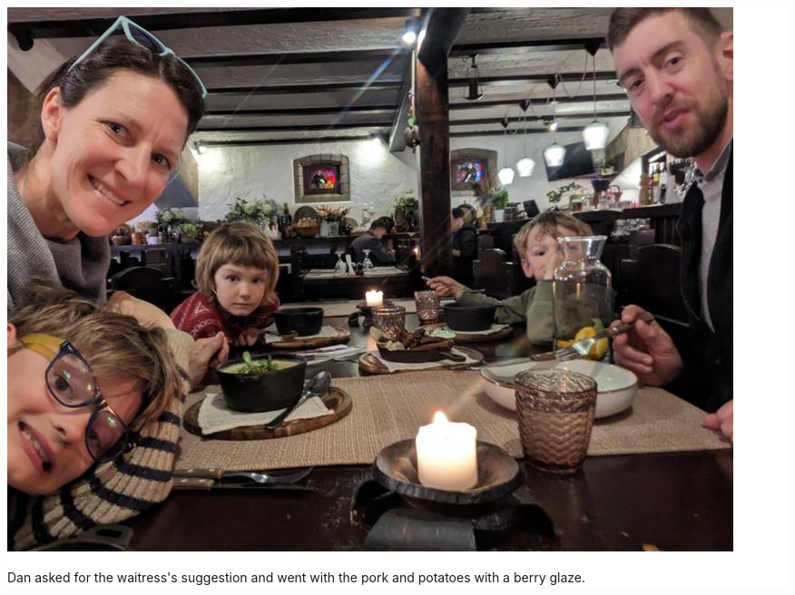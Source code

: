 ![Alt text](/images/travel9/PXL_20240511_093015624.jpg)

Dan asked for the waitress's suggestion and went with the pork and potatoes with a berry glaze.
